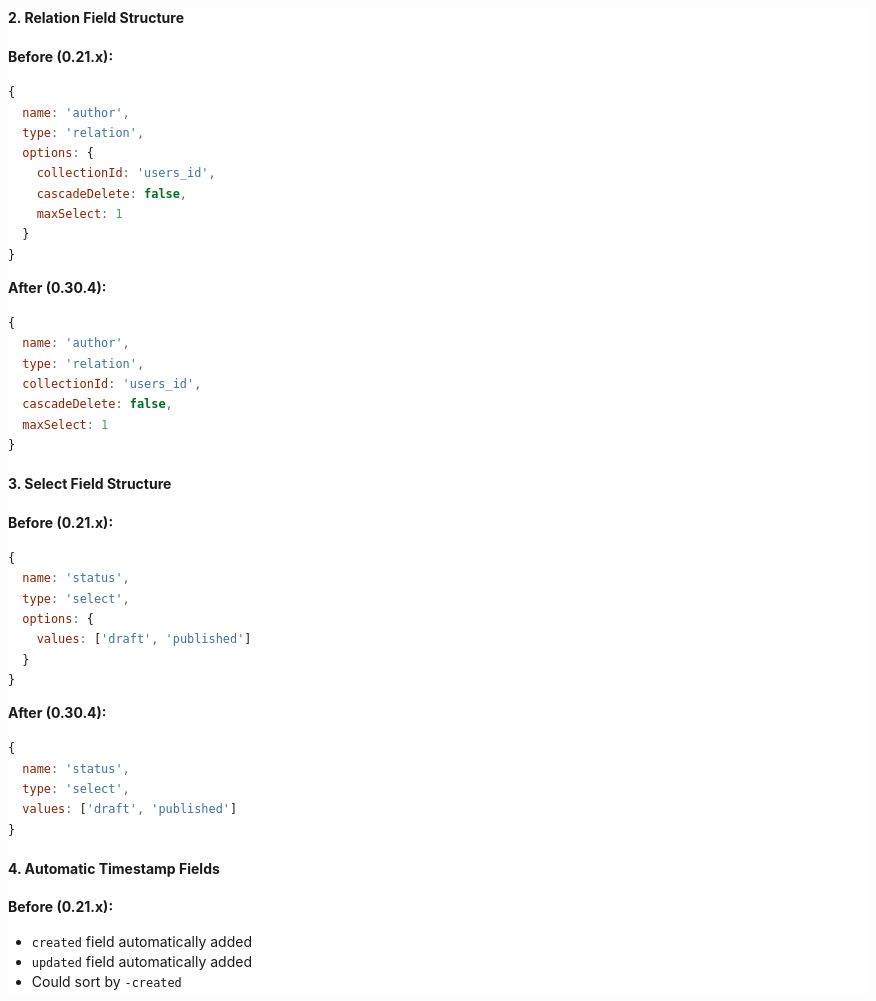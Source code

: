 #### 2. Relation Field Structure

**Before (0.21.x):**
```javascript
{
  name: 'author',
  type: 'relation',
  options: {
    collectionId: 'users_id',
    cascadeDelete: false,
    maxSelect: 1
  }
}
```

**After (0.30.4):**
```javascript
{
  name: 'author',
  type: 'relation',
  collectionId: 'users_id',
  cascadeDelete: false,
  maxSelect: 1
}
```

#### 3. Select Field Structure

**Before (0.21.x):**
```javascript
{
  name: 'status',
  type: 'select',
  options: {
    values: ['draft', 'published']
  }
}
```

**After (0.30.4):**
```javascript
{
  name: 'status',
  type: 'select',
  values: ['draft', 'published']
}
```

#### 4. Automatic Timestamp Fields

**Before (0.21.x):**
- `created` field automatically added
- `updated` field automatically added
- Could sort by `-created`
